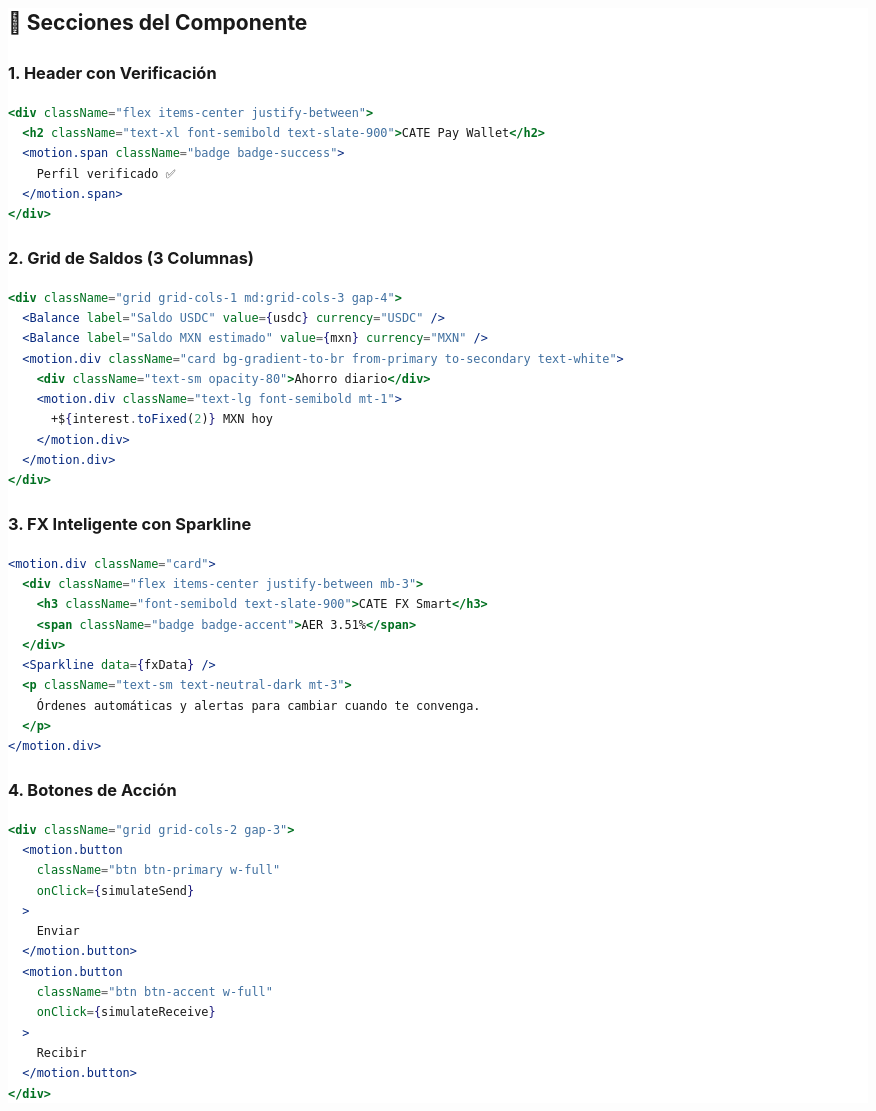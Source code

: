 ## 🎨 **Secciones del Componente**

### **1. Header con Verificación**
```jsx
<div className="flex items-center justify-between">
  <h2 className="text-xl font-semibold text-slate-900">CATE Pay Wallet</h2>
  <motion.span className="badge badge-success">
    Perfil verificado ✅
  </motion.span>
</div>
```

### **2. Grid de Saldos (3 Columnas)**
```jsx
<div className="grid grid-cols-1 md:grid-cols-3 gap-4">
  <Balance label="Saldo USDC" value={usdc} currency="USDC" />
  <Balance label="Saldo MXN estimado" value={mxn} currency="MXN" />
  <motion.div className="card bg-gradient-to-br from-primary to-secondary text-white">
    <div className="text-sm opacity-80">Ahorro diario</div>
    <motion.div className="text-lg font-semibold mt-1">
      +${interest.toFixed(2)} MXN hoy
    </motion.div>
  </motion.div>
</div>
```

### **3. FX Inteligente con Sparkline**
```jsx
<motion.div className="card">
  <div className="flex items-center justify-between mb-3">
    <h3 className="font-semibold text-slate-900">CATE FX Smart</h3>
    <span className="badge badge-accent">AER 3.51%</span>
  </div>
  <Sparkline data={fxData} />
  <p className="text-sm text-neutral-dark mt-3">
    Órdenes automáticas y alertas para cambiar cuando te convenga.
  </p>
</motion.div>
```

### **4. Botones de Acción**
```jsx
<div className="grid grid-cols-2 gap-3">
  <motion.button
    className="btn btn-primary w-full"
    onClick={simulateSend}
  >
    Enviar
  </motion.button>
  <motion.button
    className="btn btn-accent w-full"
    onClick={simulateReceive}
  >
    Recibir
  </motion.button>
</div>
```
